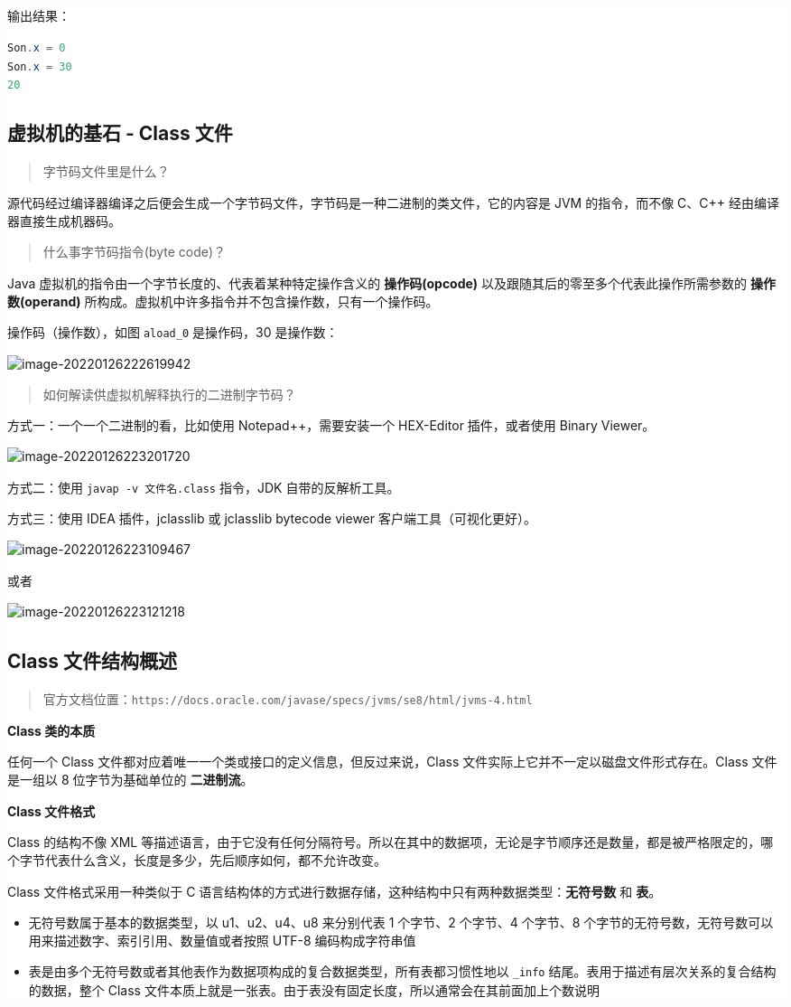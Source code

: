 输出结果：

```java
Son.x = 0
Son.x = 30
20
```

## 虚拟机的基石 - Class 文件

> 字节码文件里是什么？

源代码经过编译器编译之后便会生成一个字节码文件，字节码是一种二进制的类文件，它的内容是 JVM 的指令，而不像 C、C++ 经由编译器直接生成机器码。

> 什么事字节码指令(byte code)？

Java 虚拟机的指令由一个字节长度的、代表着某种特定操作含义的 **操作码(opcode)** 以及跟随其后的零至多个代表此操作所需参数的 **操作数(operand)** 所构成。虚拟机中许多指令并不包含操作数，只有一个操作码。

操作码（操作数），如图 `aload_0` 是操作码，30 是操作数：

![image-20220126222619942](https://cdn.jsdelivr.net/gh/Kele-Bingtang/static/img/Java/20220126222621.png)

> 如何解读供虚拟机解释执行的二进制字节码？

方式一：一个一个二进制的看，比如使用 Notepad++，需要安装一个 HEX-Editor 插件，或者使用 Binary Viewer。

![image-20220126223201720](https://cdn.jsdelivr.net/gh/Kele-Bingtang/static/img/Java/20220126223202.png)

方式二：使用 `javap -v 文件名.class` 指令，JDK 自带的反解析工具。

方式三：使用 IDEA 插件，jclasslib 或 jclasslib bytecode viewer 客户端工具（可视化更好）。

![image-20220126223109467](https://cdn.jsdelivr.net/gh/Kele-Bingtang/static/img/Java/20220126223110.png)

或者

![image-20220126223121218](https://cdn.jsdelivr.net/gh/Kele-Bingtang/static/img/Java/20220126223122.png)

## Class 文件结构概述

> 官方文档位置：`https://docs.oracle.com/javase/specs/jvms/se8/html/jvms-4.html`

**Class 类的本质**

任何一个 Class 文件都对应着唯一一个类或接口的定义信息，但反过来说，Class 文件实际上它并不一定以磁盘文件形式存在。Class 文件是一组以 8 位字节为基础单位的 **二进制流**。

**Class 文件格式**

Class 的结构不像 XML 等描述语言，由于它没有任何分隔符号。所以在其中的数据项，无论是字节顺序还是数量，都是被严格限定的，哪个字节代表什么含义，长度是多少，先后顺序如何，都不允许改变。

Class 文件格式采用一种类似于 C 语言结构体的方式进行数据存储，这种结构中只有两种数据类型：**无符号数** 和 **表**。

- 无符号数属于基本的数据类型，以 u1、u2、u4、u8 来分别代表 1 个字节、2 个字节、4 个字节、8 个字节的无符号数，无符号数可以用来描述数字、索引引用、数量值或者按照 UTF-8 编码构成字符串值

- 表是由多个无符号数或者其他表作为数据项构成的复合数据类型，所有表都习惯性地以 `_info` 结尾。表用于描述有层次关系的复合结构的数据，整个 Class 文件本质上就是一张表。由于表没有固定长度，所以通常会在其前面加上个数说明

